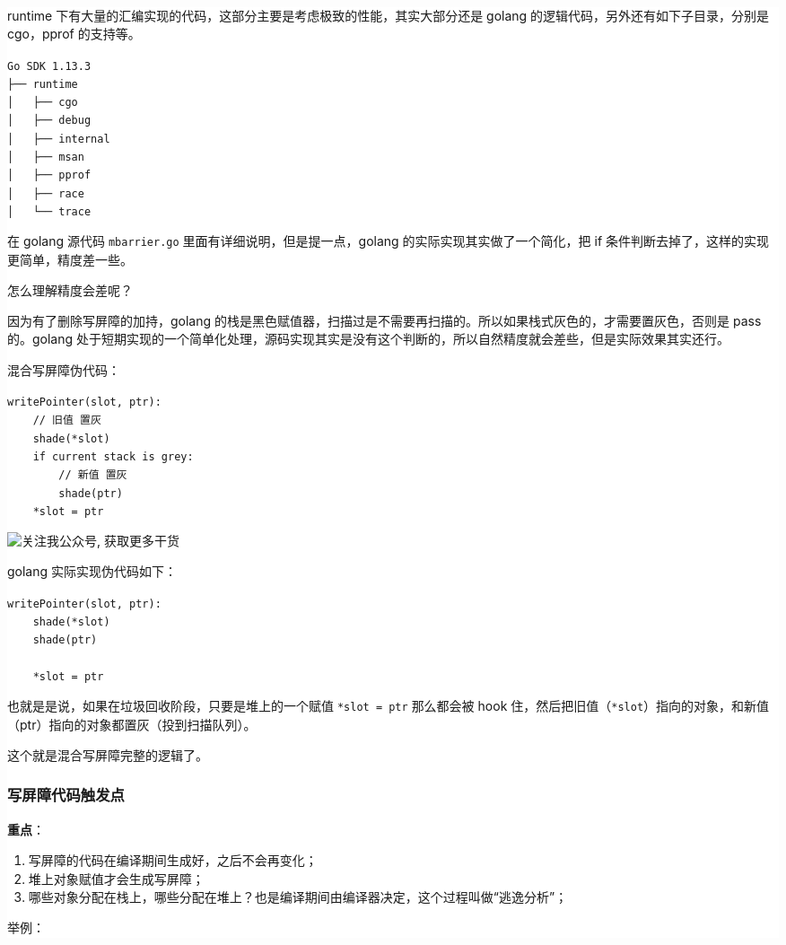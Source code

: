 runtime 下有大量的汇编实现的代码，这部分主要是考虑极致的性能，其实大部分还是 golang 的逻辑代码，另外还有如下子目录，分别是 cgo，pprof 的支持等。

```
Go SDK 1.13.3
├── runtime
│   ├── cgo
│   ├── debug
│   ├── internal
│   ├── msan
│   ├── pprof
│   ├── race
│   └── trace
```

在 golang 源代码 `mbarrier.go` 里面有详细说明，但是提一点，golang 的实际实现其实做了一个简化，把 if 条件判断去掉了，这样的实现更简单，精度差一些。

怎么理解精度会差呢？

因为有了删除写屏障的加持，golang 的栈是黑色赋值器，扫描过是不需要再扫描的。所以如果栈式灰色的，才需要置灰色，否则是 pass 的。golang 处于短期实现的一个简单化处理，源码实现其实是没有这个判断的，所以自然精度就会差些，但是实际效果其实还行。

混合写屏障伪代码：

```
writePointer(slot, ptr):
    // 旧值 置灰
	shade(*slot)
	if current stack is grey:
        // 新值 置灰
		shade(ptr)
	*slot = ptr
```

![关注我公众号, 获取更多干货](https://cdn.jsdelivr.net/gh/liqingqiya/liqingqiya.github.io/images/posts/2020-07-25-gc5/F13D4E30-C61B-4B06-8A56-62006C4D7579.png)

golang 实际实现伪代码如下：

```
writePointer(slot, ptr):
	shade(*slot)
    shade(ptr)
    
	*slot = ptr
```

也就是是说，如果在垃圾回收阶段，只要是堆上的一个赋值 `*slot = ptr` 那么都会被 hook 住，然后把旧值（`*slot`）指向的对象，和新值（ptr）指向的对象都置灰（投到扫描队列）。

这个就是混合写屏障完整的逻辑了。

### 写屏障代码触发点

**重点**：

1. 写屏障的代码在编译期间生成好，之后不会再变化；
2. 堆上对象赋值才会生成写屏障；
3. 哪些对象分配在栈上，哪些分配在堆上？也是编译期间由编译器决定，这个过程叫做“逃逸分析”；

举例：

